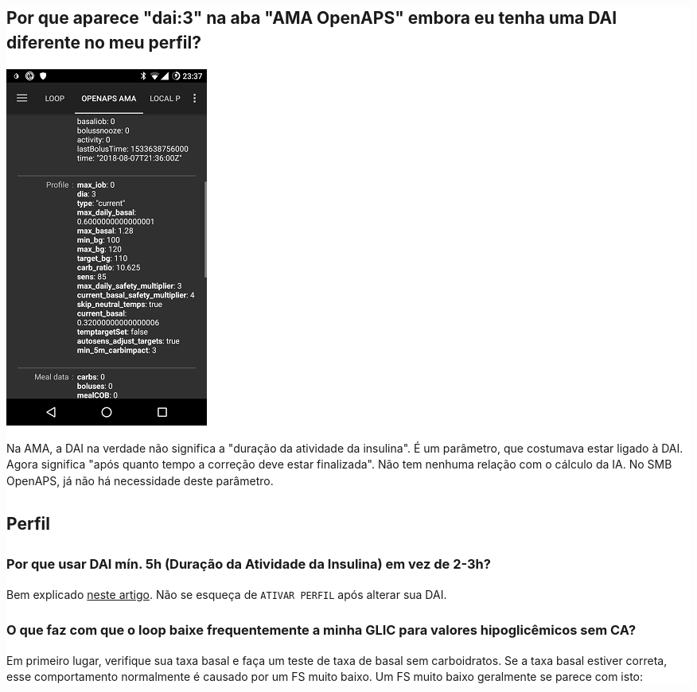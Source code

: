 ## Por que aparece "dai:3" na aba "AMA OpenAPS" embora eu tenha uma DAI diferente no meu perfil?

![AMA 3h](../images/Screenshot_AMA3h.png)

Na AMA, a DAI na verdade não significa a "duração da atividade da insulina". É um parâmetro, que costumava estar ligado à DAI. Agora significa "após quanto tempo a correção deve estar finalizada". Não tem nenhuma relação com o cálculo da IA. No SMB OpenAPS, já não há necessidade deste parâmetro.

## Perfil

### Por que usar DAI mín. 5h (Duração da Atividade da Insulina) em vez de 2-3h?

Bem explicado [neste artigo](https://www.diabettech.com/insulin/why-we-are-regularly-wrong-in-the-duration-of-insulin-action-dia-times-we-use-and-why-it-matters/). Não se esqueça de `ATIVAR PERFIL` após alterar sua DAI.

### O que faz com que o loop baixe frequentemente a minha GLIC para valores hipoglicêmicos sem CA?

Em primeiro lugar, verifique sua taxa basal e faça um teste de taxa de basal sem carboidratos. Se a taxa basal estiver correta, esse comportamento normalmente é causado por um FS muito baixo. Um FS muito baixo geralmente se parece com isto:
